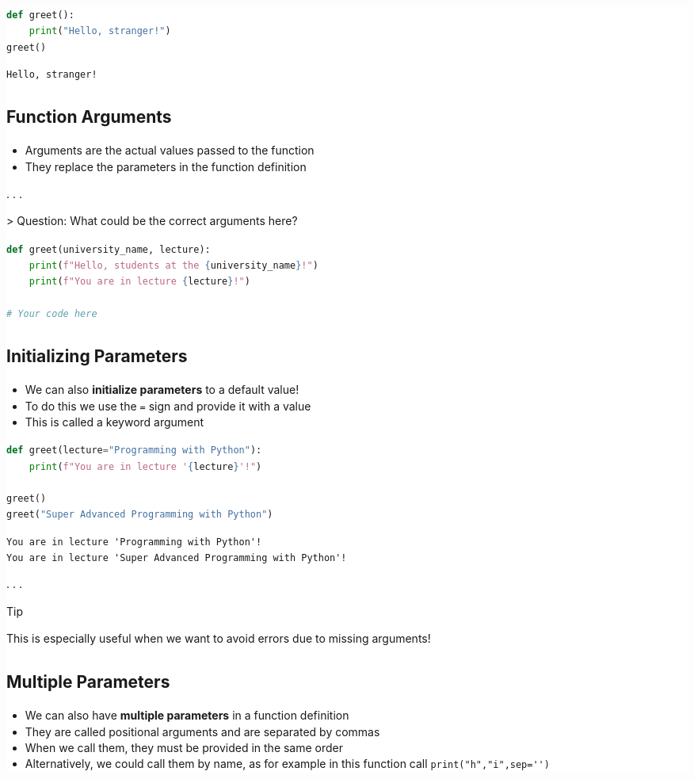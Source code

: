 ``` python
def greet():
    print("Hello, stranger!")
greet()
```

    Hello, stranger!

## Function Arguments

- Arguments are the actual values passed to the function
- They replace the parameters in the function definition

. . .

<span class="question">\> Question:</span> What could be the correct
arguments here?

``` python
def greet(university_name, lecture):
    print(f"Hello, students at the {university_name}!")
    print(f"You are in lecture {lecture}!")

# Your code here
```

## Initializing Parameters

- We can also **initialize parameters** to a default value!
- To do this we use the `=` sign and provide it with a value
- This is called a <span class="highlight">keyword argument</span>

``` python
def greet(lecture="Programming with Python"):
    print(f"You are in lecture '{lecture}'!")

greet()
greet("Super Advanced Programming with Python")
```

    You are in lecture 'Programming with Python'!
    You are in lecture 'Super Advanced Programming with Python'!

. . .

> [!TIP]
>
> This is especially useful when we want to avoid errors due to missing
> arguments!

## Multiple Parameters

- We can also have **multiple parameters** in a function definition
- They are called <span class="highlight">positional arguments</span>
  and are separated by commas
- When we call them, they must be provided in the same order
- Alternatively, we could call them by name, as for example in this
  function call `print("h","i",sep='')`
